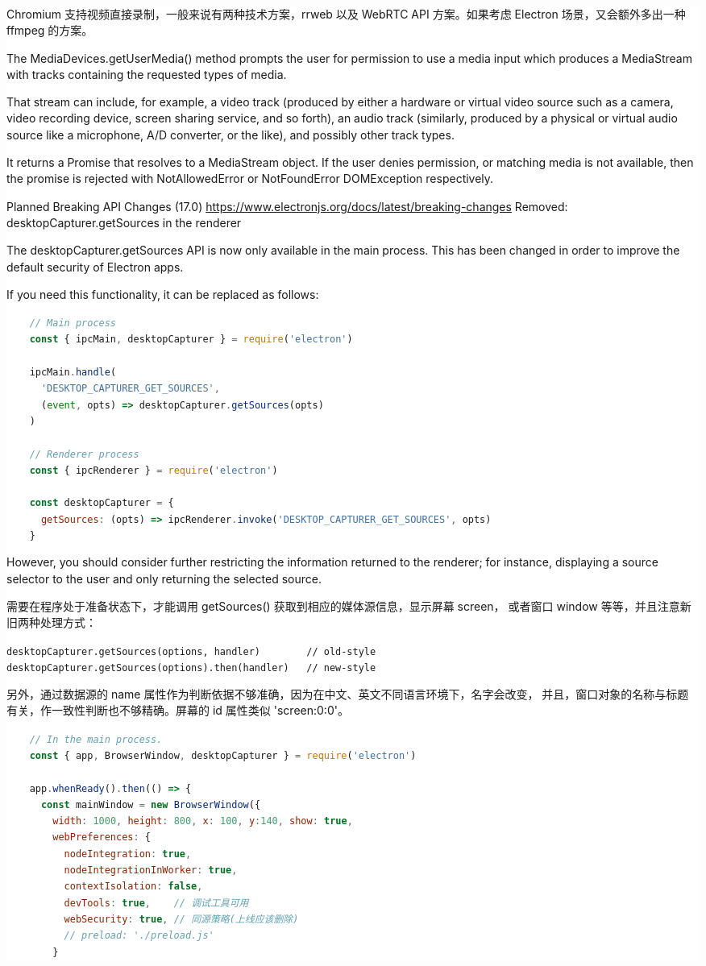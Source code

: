 Chromium 支持视频直接录制，一般来说有两种技术方案，rrweb 以及 WebRTC API 方案。如果考虑 
Electron 场景，又会额外多出一种 ffmpeg 的方案。

The MediaDevices.getUserMedia() method prompts the user for permission to use 
a media input which produces a MediaStream with tracks containing the requested 
types of media.

That stream can include, for example, a video track (produced by either a hardware 
or virtual video source such as a camera, video recording device, screen sharing 
service, and so forth), an audio track (similarly, produced by a physical or 
virtual audio source like a microphone, A/D converter, or the like), and possibly 
other track types.

It returns a Promise that resolves to a MediaStream object. If the user denies 
permission, or matching media is not available, then the promise is rejected 
with NotAllowedError or NotFoundError DOMException respectively.

Planned Breaking API Changes (17.0)
https://www.electronjs.org/docs/latest/breaking-changes
Removed: desktopCapturer.getSources in the renderer

The desktopCapturer.getSources API is now only available in the main process. 
This has been changed in order to improve the default security of Electron apps.

If you need this functionality, it can be replaced as follows:

```js
    // Main process
    const { ipcMain, desktopCapturer } = require('electron')

    ipcMain.handle(
      'DESKTOP_CAPTURER_GET_SOURCES',
      (event, opts) => desktopCapturer.getSources(opts)
    )

    // Renderer process
    const { ipcRenderer } = require('electron')

    const desktopCapturer = {
      getSources: (opts) => ipcRenderer.invoke('DESKTOP_CAPTURER_GET_SOURCES', opts)
    }
```

However, you should consider further restricting the information returned to the renderer; for instance, displaying a source selector to the user and only returning the selected source.

需要在程序处于准备状态下，才能调用 getSources() 获取到相应的媒体源信息，显示屏幕 screen，
或者窗口 window 等等，并且注意新旧两种处理方式：

    desktopCapturer.getSources(options, handler)        // old-style
    desktopCapturer.getSources(options).then(handler)   // new-style

另外，通过数据源的 name 属性作为判断依据不够准确，因为在中文、英文不同语言环境下，名字会改变，
并且，窗口对象的名称与标题有关，作一致性判断也不够精确。屏幕的 id 属性类似 'screen:0:0'。

```js
    // In the main process.
    const { app, BrowserWindow, desktopCapturer } = require('electron')

    app.whenReady().then(() => {
      const mainWindow = new BrowserWindow({
        width: 1000, height: 800, x: 100, y:140, show: true,
        webPreferences: { 
          nodeIntegration: true,
          nodeIntegrationInWorker: true,
          contextIsolation: false,
          devTools: true,    // 调试工具可用
          webSecurity: true, // 同源策略(上线应该删除)
          // preload: './preload.js' 
        }
```